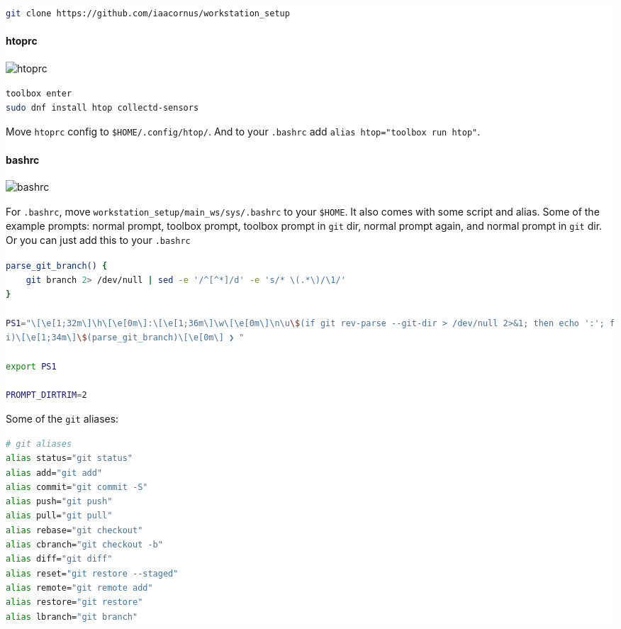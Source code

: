 ```bash
git clone https://github.com/iaacornus/workstation_setup
```

#### htoprc

![htoprc](https://user-images.githubusercontent.com/96870156/167064284-cb3335fe-f232-4f68-9fac-522364c218b4.png)

```bash
toolbox enter
sudo dnf install htop collectd-sensors
```

Move `htoprc` config to `$HOME/.config/htop/`. And to your `.bashrc` add `alias htop="toolbox run htop"`.

#### bashrc

![bashrc](https://user-images.githubusercontent.com/96870156/167064465-7512f2e8-56d7-4df2-a0fb-2f30dd4d71a6.png)

For `.bashrc`, move `workstation_setup/main_ws/sys/.bashrc` to your `$HOME`. It also comes with some script and alias. Some of the example prompts: normal prompt, toolbox prompt, toolbox prompt in `git` dir, normal prompt again, and normal prompt in `git` dir. Or you can just add this to your `.bashrc`

```bash
parse_git_branch() {
    git branch 2> /dev/null | sed -e '/^[^*]/d' -e 's/* \(.*\)/\1/'
}

PS1="\[\e[1;32m\]\h\[\e[0m\]:\[\e[1;36m\]\w\[\e[0m\]\n\u\$(if git rev-parse --git-dir > /dev/null 2>&1; then echo ':'; fi)\[\e[1;34m\]\$(parse_git_branch)\[\e[0m\] ❯ "

export PS1

PROMPT_DIRTRIM=2
```

Some of the `git` aliases:

```bash
# git aliases
alias status="git status"
alias add="git add"
alias commit="git commit -S"
alias push="git push"
alias pull="git pull"
alias rebase="git checkout"
alias cbranch="git checkout -b"
alias diff="git diff"
alias reset="git restore --staged"
alias remote="git remote add"
alias restore="git restore"
alias lbranch="git branch"
```
